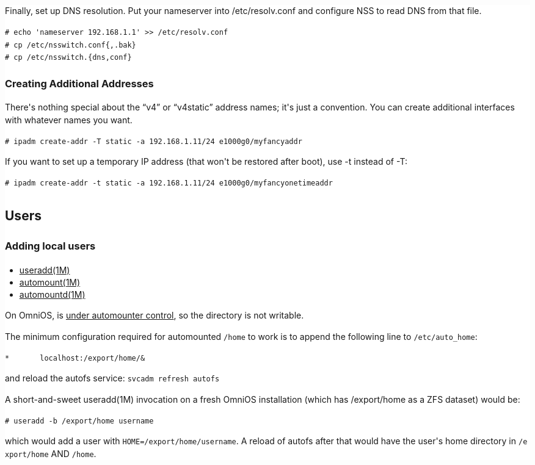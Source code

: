 Finally, set up DNS resolution. Put your nameserver into
/etc/resolv.conf and configure NSS to read DNS from that file.

```
# echo 'nameserver 192.168.1.1' >> /etc/resolv.conf
# cp /etc/nsswitch.conf{,.bak}
# cp /etc/nsswitch.{dns,conf}
```

### Creating Additional Addresses

There's nothing special about the “v4” or “v4static” address names; it's
just a convention. You can create additional interfaces with whatever
names you want.

```
# ipadm create-addr -T static -a 192.168.1.11/24 e1000g0/myfancyaddr
```

If you want to set up a temporary IP address (that won't be restored
after boot), use -t instead of -T:

```
# ipadm create-addr -t static -a 192.168.1.11/24 e1000g0/myfancyonetimeaddr
```

Users
-----

### Adding local users

* [useradd(1M)](http://illumos.org/man/1m/useradd)
* [automount(1M)](http://illumos.org/man/1m/automount)
* [automountd(1M)](http://illumos.org/man/1m/automountd)

On OmniOS, is [under automounter
control](http://www.c0t0d0s0.org/archives/4120-Less-known-Solaris-Features-exporthome-home-autofs.html),
so the directory is not writable.

The minimum configuration required for automounted `/home` to work is to
append the following line to `/etc/auto_home`: 

```
*       localhost:/export/home/&
```

and reload the autofs service: `svcadm refresh autofs`

A short-and-sweet useradd(1M) invocation on a fresh OmniOS installation
(which has /export/home as a ZFS dataset) would be: 

```
# useradd -b /export/home username
```
   
which would add a user with `HOME=/export/home/username`. A reload of autofs
after that would have the user's home directory in `/export/home` AND `/home`.
